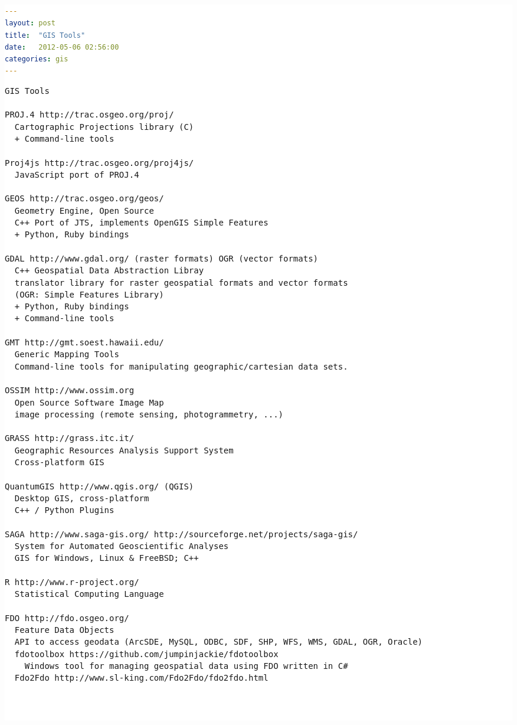 ```yaml
---
layout: post
title:  "GIS Tools"
date:   2012-05-06 02:56:00
categories: gis
---
```


<pre>
GIS Tools

PROJ.4 http://trac.osgeo.org/proj/
  Cartographic Projections library (C)
  + Command-line tools

Proj4js http://trac.osgeo.org/proj4js/
  JavaScript port of PROJ.4

GEOS http://trac.osgeo.org/geos/
  Geometry Engine, Open Source
  C++ Port of JTS, implements OpenGIS Simple Features
  + Python, Ruby bindings

GDAL http://www.gdal.org/ (raster formats) OGR (vector formats)
  C++ Geospatial Data Abstraction Libray
  translator library for raster geospatial formats and vector formats
  (OGR: Simple Features Library)
  + Python, Ruby bindings
  + Command-line tools

GMT http://gmt.soest.hawaii.edu/
  Generic Mapping Tools
  Command-line tools for manipulating geographic/cartesian data sets.

OSSIM http://www.ossim.org
  Open Source Software Image Map
  image processing (remote sensing, photogrammetry, ...)

GRASS http://grass.itc.it/
  Geographic Resources Analysis Support System
  Cross-platform GIS

QuantumGIS http://www.qgis.org/ (QGIS)
  Desktop GIS, cross-platform
  C++ / Python Plugins

SAGA http://www.saga-gis.org/ http://sourceforge.net/projects/saga-gis/
  System for Automated Geoscientific Analyses
  GIS for Windows, Linux & FreeBSD; C++

R http://www.r-project.org/
  Statistical Computing Language

FDO http://fdo.osgeo.org/
  Feature Data Objects
  API to access geodata (ArcSDE, MySQL, ODBC, SDF, SHP, WFS, WMS, GDAL, OGR, Oracle)
  fdotoolbox https://github.com/jumpinjackie/fdotoolbox
    Windows tool for managing geospatial data using FDO written in C#
  Fdo2Fdo http://www.sl-king.com/Fdo2Fdo/fdo2fdo.html
